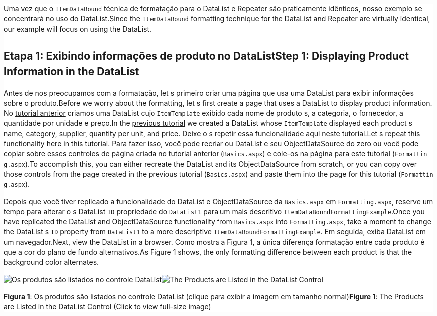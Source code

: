 <span data-ttu-id="ca484-150">Uma vez que o `ItemDataBound` técnica de formatação para o DataList e Repeater são praticamente idênticos, nosso exemplo se concentrará no uso do DataList.</span><span class="sxs-lookup"><span data-stu-id="ca484-150">Since the `ItemDataBound` formatting technique for the DataList and Repeater are virtually identical, our example will focus on using the DataList.</span></span>

## <a name="step-1-displaying-product-information-in-the-datalist"></a><span data-ttu-id="ca484-151">Etapa 1: Exibindo informações de produto no DataList</span><span class="sxs-lookup"><span data-stu-id="ca484-151">Step 1: Displaying Product Information in the DataList</span></span>

<span data-ttu-id="ca484-152">Antes de nos preocupamos com a formatação, let s primeiro criar uma página que usa uma DataList para exibir informações sobre o produto.</span><span class="sxs-lookup"><span data-stu-id="ca484-152">Before we worry about the formatting, let s first create a page that uses a DataList to display product information.</span></span> <span data-ttu-id="ca484-153">No [tutorial anterior](displaying-data-with-the-datalist-and-repeater-controls-cs.md) criamos uma DataList cujo `ItemTemplate` exibido cada nome de produto s, a categoria, o fornecedor, a quantidade por unidade e preço.</span><span class="sxs-lookup"><span data-stu-id="ca484-153">In the [previous tutorial](displaying-data-with-the-datalist-and-repeater-controls-cs.md) we created a DataList whose `ItemTemplate` displayed each product s name, category, supplier, quantity per unit, and price.</span></span> <span data-ttu-id="ca484-154">Deixe o s repetir essa funcionalidade aqui neste tutorial.</span><span class="sxs-lookup"><span data-stu-id="ca484-154">Let s repeat this functionality here in this tutorial.</span></span> <span data-ttu-id="ca484-155">Para fazer isso, você pode recriar ou DataList e seu ObjectDataSource do zero ou você pode copiar sobre esses controles de página criada no tutorial anterior (`Basics.aspx`) e cole-os na página para este tutorial (`Formatting.aspx`).</span><span class="sxs-lookup"><span data-stu-id="ca484-155">To accomplish this, you can either recreate the DataList and its ObjectDataSource from scratch, or you can copy over those controls from the page created in the previous tutorial (`Basics.aspx`) and paste them into the page for this tutorial (`Formatting.aspx`).</span></span>

<span data-ttu-id="ca484-156">Depois que você tiver replicado a funcionalidade do DataList e ObjectDataSource da `Basics.aspx` em `Formatting.aspx`, reserve um tempo para alterar o s DataList `ID` propriedade do `DataList1` para um mais descritivo `ItemDataBoundFormattingExample`.</span><span class="sxs-lookup"><span data-stu-id="ca484-156">Once you have replicated the DataList and ObjectDataSource functionality from `Basics.aspx` into `Formatting.aspx`, take a moment to change the DataList s `ID` property from `DataList1` to a more descriptive `ItemDataBoundFormattingExample`.</span></span> <span data-ttu-id="ca484-157">Em seguida, exiba DataList em um navegador.</span><span class="sxs-lookup"><span data-stu-id="ca484-157">Next, view the DataList in a browser.</span></span> <span data-ttu-id="ca484-158">Como mostra a Figura 1, a única diferença formatação entre cada produto é que a cor do plano de fundo alternativos.</span><span class="sxs-lookup"><span data-stu-id="ca484-158">As Figure 1 shows, the only formatting difference between each product is that the background color alternates.</span></span>


<span data-ttu-id="ca484-159">[![Os produtos são listados no controle DataList](formatting-the-datalist-and-repeater-based-upon-data-cs/_static/image2.png)](formatting-the-datalist-and-repeater-based-upon-data-cs/_static/image1.png)</span><span class="sxs-lookup"><span data-stu-id="ca484-159">[![The Products are Listed in the DataList Control](formatting-the-datalist-and-repeater-based-upon-data-cs/_static/image2.png)](formatting-the-datalist-and-repeater-based-upon-data-cs/_static/image1.png)</span></span>

<span data-ttu-id="ca484-160">**Figura 1**: Os produtos são listados no controle DataList ([clique para exibir a imagem em tamanho normal](formatting-the-datalist-and-repeater-based-upon-data-cs/_static/image3.png))</span><span class="sxs-lookup"><span data-stu-id="ca484-160">**Figure 1**: The Products are Listed in the DataList Control ([Click to view full-size image](formatting-the-datalist-and-repeater-based-upon-data-cs/_static/image3.png))</span></span>
